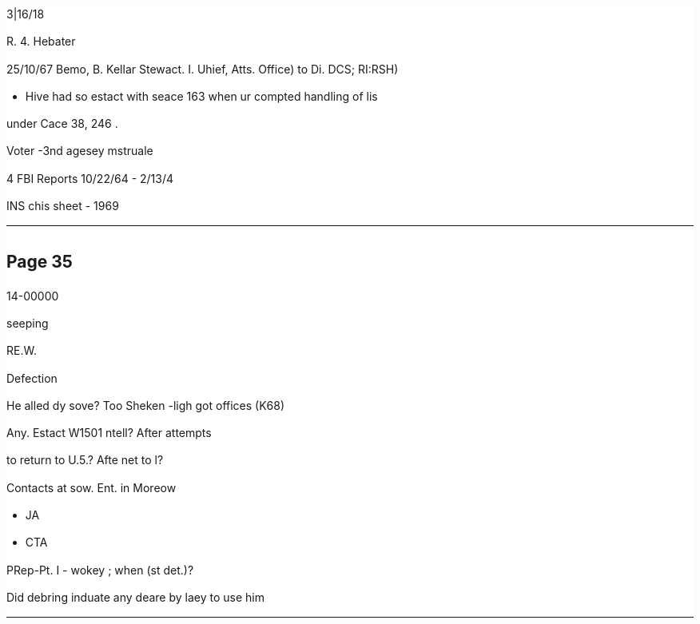3|16/18

R. 4. Hebater

25/10/67 Bemo, B. Kellar Stewact. I. Uhief, Atts. Office) to Di. DCS; RI:RSH)

- Hive had so estact with seace 163 when ur compted handling of lis

under Cace 38, 246 .

Voter -3nd agesey mstruale

4 FBI Reports 10/22/64 - 2/13/4

INS chis sheet - 1969

---

## Page 35

14-00000

seeping

RE.W.

Defection

He alled dy sove? Too Sheken -ligh got offices (K68)

Any. Estact W1501 ntell? After attempts

to return to U.5.? Afte net to l?

Contacts at sow. Ent. in Moreow

- JA

- CTA

PRep-Pt. I - wokey ; when (st det.)?

Did debring induate any deare by laey to use him

---

